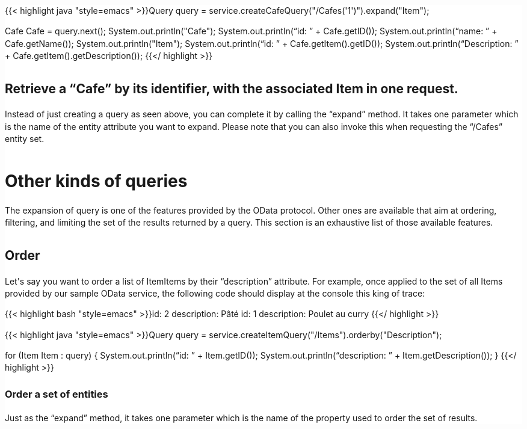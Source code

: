 {{< highlight java "style=emacs" >}}Query<Cafe> query = service.createCafeQuery("/Cafes('1')").expand("Item");

Cafe Cafe = query.next();
System.out.println("Cafe");
System.out.println(“id: ” + Cafe.getID());
System.out.println(“name: ” + Cafe.getName());
System.out.println("Item");
System.out.println(“id: ” + Cafe.getItem().getID());
System.out.println(“Description: ” + Cafe.getItem().getDescription());
{{</ highlight >}}

## Retrieve a “Cafe” by its identifier, with the associated Item in one request.

Instead of just creating a query as seen above, you can complete it by
calling the “expand” method. It takes one parameter which is the name of
the entity attribute you want to expand. Please note that you can also
invoke this when requesting the “/Cafes” entity set.

# Other kinds of queries

The expansion of query is one of the features provided by the OData
protocol. Other ones are available that aim at ordering, filtering, and
limiting the set of the results returned by a query. This section is an
exhaustive list of those available features.

## Order

Let's say you want to order a list of ItemItems by their “description”
attribute. For example, once applied to the set of all Items provided by
our sample OData service, the following code should display at the
console this king of trace:

{{< highlight bash "style=emacs" >}}id: 2
description: Pâté
id: 1
description: Poulet au curry
{{</ highlight >}}

{{< highlight java "style=emacs" >}}Query<Item> query = service.createItemQuery("/Items").orderby("Description");

 for (Item Item : query) {
     System.out.println(“id: ” + Item.getID());
     System.out.println(“description: ” + Item.getDescription());
 }
{{</ highlight >}}

### Order a set of entities

Just as the “expand” method, it takes one parameter which is the name of
the property used to order the set of results.

